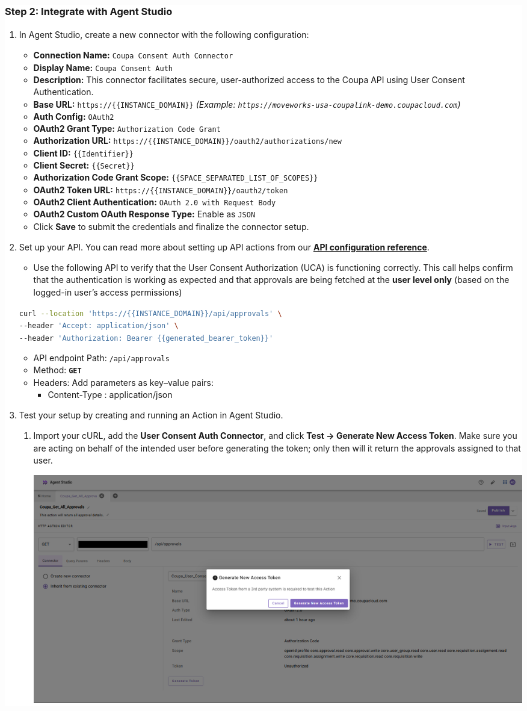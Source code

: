 ### **Step 2: Integrate with Agent Studio**

1. In Agent Studio, create a new connector with the following configuration:
   - **Connection Name:** `Coupa Consent Auth Connector`
   - **Display Name:** `Coupa Consent Auth`
   - **Description:** This connector facilitates secure, user-authorized access to the Coupa API using User Consent Authentication.
   - **Base URL:** `https://{{INSTANCE_DOMAIN}}`
     _(Example: `https://moveworks-usa-coupalink-demo.coupacloud.com`)_
   - **Auth Config:** `OAuth2`
   - **OAuth2 Grant Type:** `Authorization Code Grant`
   - **Authorization URL:** `https://{{INSTANCE_DOMAIN}}/oauth2/authorizations/new`
   - **Client ID:** `{{Identifier}}`
   - **Client Secret:** `{{Secret}}`
   - **Authorization Code Grant Scope:** `{{SPACE_SEPARATED_LIST_OF_SCOPES}}`
   - **OAuth2 Token URL:** `https://{{INSTANCE_DOMAIN}}/oauth2/token`
   - **OAuth2 Client Authentication:** `OAuth 2.0 with Request Body`
   - **OAuth2 Custom OAuth Response Type:** Enable as `JSON`
   - Click **Save** to submit the credentials and finalize the connector setup.
2. Set up your API. You can read more about setting up API actions from our [**API configuration reference**](https://marketplace.moveworks.com/creator-studio/integrations/outbound/api-configuration/).

   - Use the following API to verify that the User Consent Authorization (UCA) is functioning correctly. This call helps confirm that the authentication is working as expected and that approvals are being fetched at the **user level only** (based on the logged-in user’s access permissions)

   ```bash
   curl --location 'https://{{INSTANCE_DOMAIN}}/api/approvals' \
   --header 'Accept: application/json' \
   --header 'Authorization: Bearer {{generated_bearer_token}}'
   ```

   - API endpoint Path: `/api/approvals`
   - Method: **`GET`**
   - Headers:
     Add parameters as key–value pairs:
     - Content-Type : application/json

3. Test your setup by creating and running an Action in Agent Studio.
   1. Import your cURL, add the **User Consent Auth Connector**, and click **Test → Generate New Access Token**. Make sure you are acting on behalf of the intended user before generating the token; only then will it return the approvals assigned to that user.

      ![image4.png](Authentication%20Guide%20Coupa%208c3fd8aaf16e483d91739f56b817cad0/image4.png)
